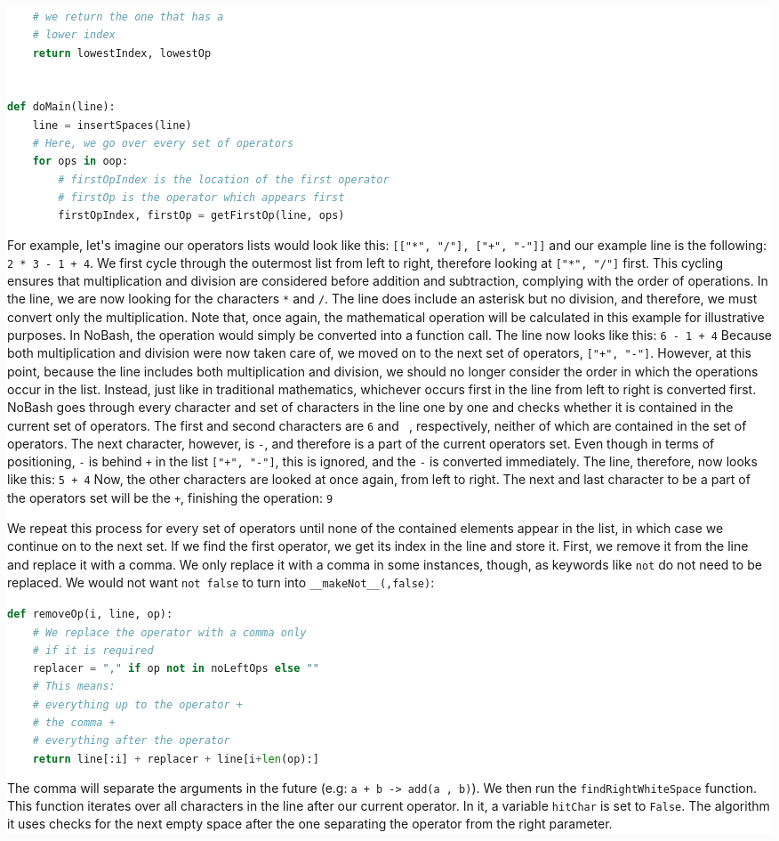 ```Python
    # we return the one that has a 
    # lower index
    return lowestIndex, lowestOp


def doMain(line):
    line = insertSpaces(line)
    # Here, we go over every set of operators
    for ops in oop:
	    # firstOpIndex is the location of the first operator
	    # firstOp is the operator which appears first
        firstOpIndex, firstOp = getFirstOp(line, ops)
```

For example, let's imagine our operators lists would look like this: `[["*", "/"], ["+", "-"]]` 
and our example line is the following:
`2 * 3 - 1 + 4`.
We first cycle through the outermost list from left to right, therefore looking at `["*", "/"]` first. This cycling ensures that multiplication and division are considered before addition and subtraction, complying with the order of operations. In the line, we are now looking for the characters `*` and `/`. The line does include an asterisk but no division, and therefore, we must convert only the multiplication. Note that, once again, the mathematical operation will be calculated in this example for illustrative purposes. In NoBash, the operation would simply be converted into a function call. The line now looks like this:
`6 - 1 + 4`
Because both multiplication and division were now taken care of, we moved on to the next set of operators, `["+", "-"]`. However, at this point, because the line includes both multiplication and division, we should no longer consider the order in which the operations occur in the list. Instead, just like in traditional mathematics, whichever occurs first in the line from left to right is converted first. NoBash goes through every character and set of characters in the line one by one and checks whether it is contained in the current set of operators. The first and second characters are `6` and ` `, respectively, neither of which are contained in the set of operators. The next character, however, is `-`, and therefore is a part of the current operators set. Even though in terms of positioning, `-` is behind `+` in the list `["+", "-"]`, this is ignored, and the `-` is converted immediately. The line, therefore, now looks like this:
`5 + 4`
Now, the other characters are looked at once again, from left to right. The next and last character to be a part of the operators set will be the `+`, finishing the operation:
`9`

We repeat this process for every set of operators until none of the contained elements appear in the list, in which case we continue on to the next set. If we find the first operator, we get its index in the line and store it. First, we remove it from the line and replace it with a comma. We only replace it with a comma in some instances, though, as keywords like `not` do not need to be replaced. We would not want `not false` to turn into `__makeNot__(,false)`:
```Python
def removeOp(i, line, op):
	# We replace the operator with a comma only
	# if it is required
    replacer = "," if op not in noLeftOps else ""
    # This means: 
    # everything up to the operator +
    # the comma +
    # everything after the operator
    return line[:i] + replacer + line[i+len(op):]
```
The comma will separate the arguments in the future (e.g: `a + b -> add(a , b)`). We then run the `findRightWhiteSpace` function. This function iterates over all characters in the line after our current operator. In it, a variable `hitChar` is set to `False`. The algorithm it uses checks for the next empty space after the one separating the operator from the right parameter. 
